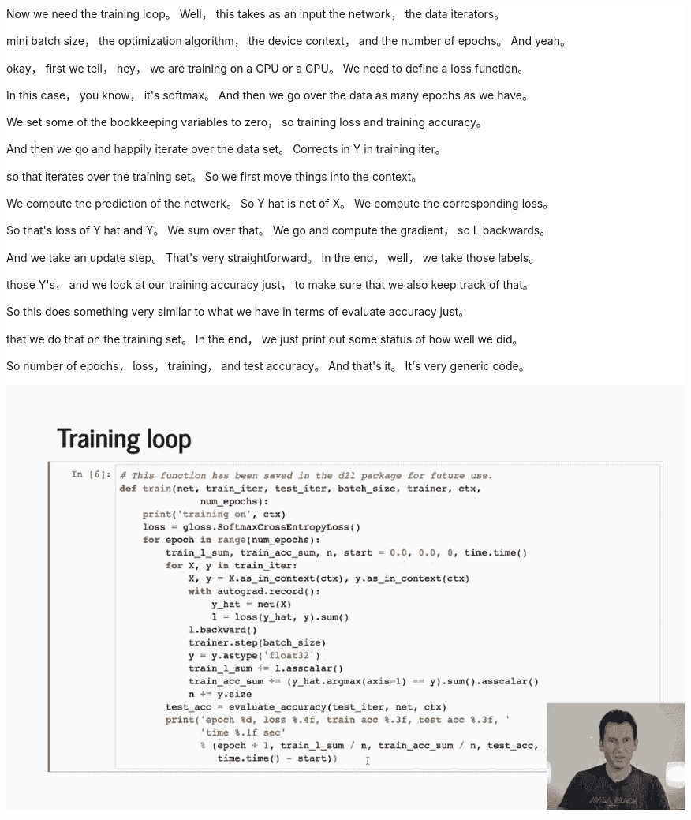  Now we need the training loop。 Well， this takes as an input the network， the data iterators。

 mini batch size， the optimization algorithm， the device context， and the number of epochs。 And yeah。

 okay， first we tell， hey， we are training on a CPU or a GPU。 We need to define a loss function。

 In this case， you know， it's softmax。 And then we go over the data as many epochs as we have。

 We set some of the bookkeeping variables to zero， so training loss and training accuracy。

 And then we go and happily iterate over the data set。 Corrects in Y in training iter。

 so that iterates over the training set。 So we first move things into the context。

 We compute the prediction of the network。 So Y hat is net of X。 We compute the corresponding loss。

 So that's loss of Y hat and Y。 We sum over that。 We go and compute the gradient， so L backwards。

 And we take an update step。 That's very straightforward。 In the end， well， we take those labels。

 those Y's， and we look at our training accuracy just， to make sure that we also keep track of that。

 So this does something very similar to what we have in terms of evaluate accuracy just。

 that we do that on the training set。 In the end， we just print out some status of how well we did。

 So number of epochs， loss， training， and test accuracy。 And that's it。 It's very generic code。



![](img/fc4140cce2065d9f074ce7c9f1ebb253_13.png)
